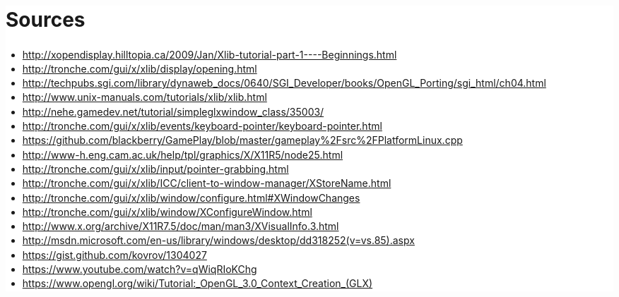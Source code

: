 
# Sources

* http://xopendisplay.hilltopia.ca/2009/Jan/Xlib-tutorial-part-1----Beginnings.html
* http://tronche.com/gui/x/xlib/display/opening.html
* http://techpubs.sgi.com/library/dynaweb_docs/0640/SGI_Developer/books/OpenGL_Porting/sgi_html/ch04.html
* http://www.unix-manuals.com/tutorials/xlib/xlib.html
* http://nehe.gamedev.net/tutorial/simpleglxwindow_class/35003/
* http://tronche.com/gui/x/xlib/events/keyboard-pointer/keyboard-pointer.html
* https://github.com/blackberry/GamePlay/blob/master/gameplay%2Fsrc%2FPlatformLinux.cpp
* http://www-h.eng.cam.ac.uk/help/tpl/graphics/X/X11R5/node25.html
* http://tronche.com/gui/x/xlib/input/pointer-grabbing.html
* http://tronche.com/gui/x/xlib/ICC/client-to-window-manager/XStoreName.html
* http://tronche.com/gui/x/xlib/window/configure.html#XWindowChanges
* http://tronche.com/gui/x/xlib/window/XConfigureWindow.html
* http://www.x.org/archive/X11R7.5/doc/man/man3/XVisualInfo.3.html
* http://msdn.microsoft.com/en-us/library/windows/desktop/dd318252(v=vs.85).aspx
* https://gist.github.com/kovrov/1304027
* https://www.youtube.com/watch?v=qWiqRIoKChg
* https://www.opengl.org/wiki/Tutorial:_OpenGL_3.0_Context_Creation_(GLX)
